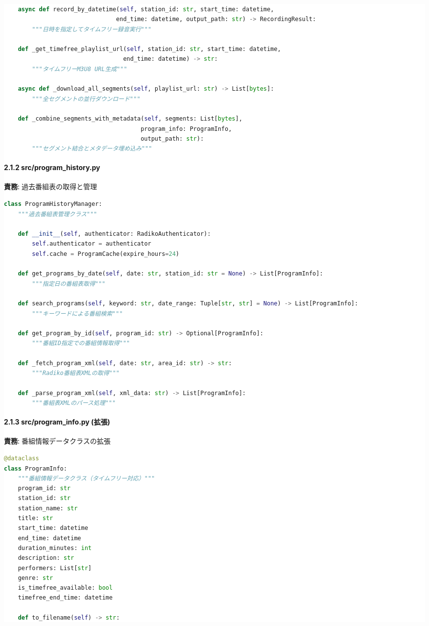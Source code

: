 ```python
    async def record_by_datetime(self, station_id: str, start_time: datetime, 
                                end_time: datetime, output_path: str) -> RecordingResult:
        """日時を指定してタイムフリー録音実行"""
        
    def _get_timefree_playlist_url(self, station_id: str, start_time: datetime, 
                                  end_time: datetime) -> str:
        """タイムフリーM3U8 URL生成"""
        
    async def _download_all_segments(self, playlist_url: str) -> List[bytes]:
        """全セグメントの並行ダウンロード"""
        
    def _combine_segments_with_metadata(self, segments: List[bytes], 
                                       program_info: ProgramInfo, 
                                       output_path: str):
        """セグメント結合とメタデータ埋め込み"""
```

#### 2.1.2 src/program_history.py
**責務**: 過去番組表の取得と管理
```python
class ProgramHistoryManager:
    """過去番組表管理クラス"""
    
    def __init__(self, authenticator: RadikoAuthenticator):
        self.authenticator = authenticator
        self.cache = ProgramCache(expire_hours=24)
    
    def get_programs_by_date(self, date: str, station_id: str = None) -> List[ProgramInfo]:
        """指定日の番組表取得"""
        
    def search_programs(self, keyword: str, date_range: Tuple[str, str] = None) -> List[ProgramInfo]:
        """キーワードによる番組検索"""
        
    def get_program_by_id(self, program_id: str) -> Optional[ProgramInfo]:
        """番組ID指定での番組情報取得"""
        
    def _fetch_program_xml(self, date: str, area_id: str) -> str:
        """Radiko番組表XMLの取得"""
        
    def _parse_program_xml(self, xml_data: str) -> List[ProgramInfo]:
        """番組表XMLのパース処理"""
```

#### 2.1.3 src/program_info.py (拡張)
**責務**: 番組情報データクラスの拡張
```python
@dataclass
class ProgramInfo:
    """番組情報データクラス（タイムフリー対応）"""
    program_id: str
    station_id: str
    station_name: str
    title: str
    start_time: datetime
    end_time: datetime
    duration_minutes: int
    description: str
    performers: List[str]
    genre: str
    is_timefree_available: bool
    timefree_end_time: datetime
    
    def to_filename(self) -> str:
```